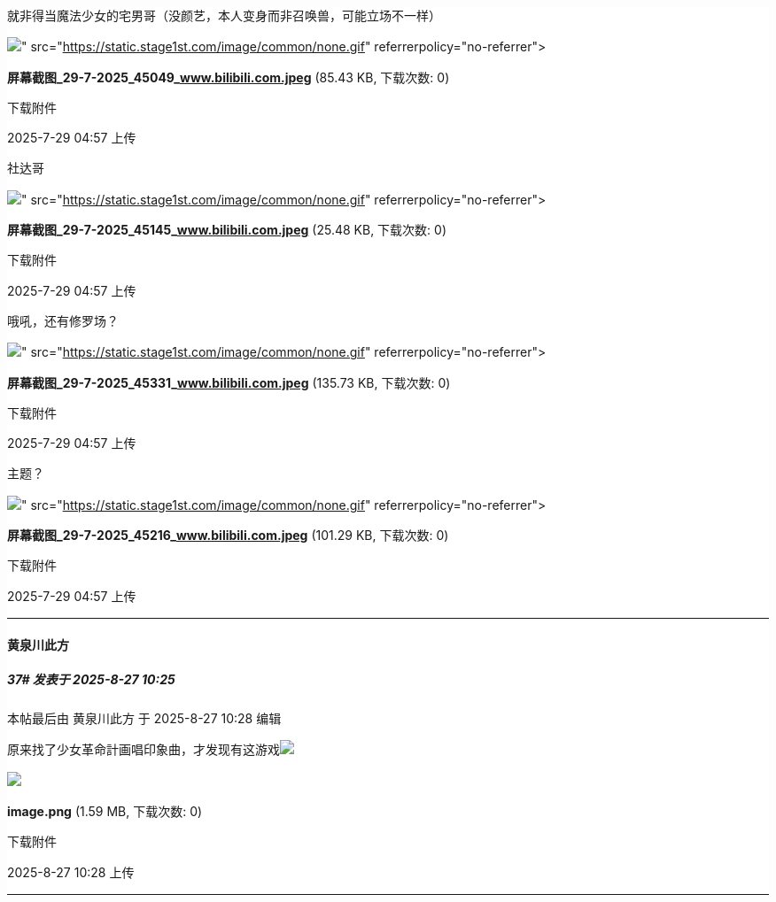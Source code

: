 就非得当魔法少女的宅男哥（没颜艺，本人变身而非召唤兽，可能立场不一样）

<img src="https://img.stage1st.com/forum/202507/29/045729a6zz70mm6ucimccn.jpeg" referrerpolicy="no-referrer">" src="https://static.stage1st.com/image/common/none.gif" referrerpolicy="no-referrer">

<strong>屏幕截图_29-7-2025_45049_www.bilibili.com.jpeg</strong> (85.43 KB, 下载次数: 0)

下载附件

2025-7-29 04:57 上传

社达哥

<img src="https://img.stage1st.com/forum/202507/29/045728x7fplrr7sjjr2d7p.jpeg" referrerpolicy="no-referrer">" src="https://static.stage1st.com/image/common/none.gif" referrerpolicy="no-referrer">

<strong>屏幕截图_29-7-2025_45145_www.bilibili.com.jpeg</strong> (25.48 KB, 下载次数: 0)

下载附件

2025-7-29 04:57 上传

哦吼，还有修罗场？

<img src="https://img.stage1st.com/forum/202507/29/045727cz5jwew8inog58tw.jpeg" referrerpolicy="no-referrer">" src="https://static.stage1st.com/image/common/none.gif" referrerpolicy="no-referrer">

<strong>屏幕截图_29-7-2025_45331_www.bilibili.com.jpeg</strong> (135.73 KB, 下载次数: 0)

下载附件

2025-7-29 04:57 上传

主题？

<img src="https://img.stage1st.com/forum/202507/29/045728gkuyzpfkxcmczpty.jpeg" referrerpolicy="no-referrer">" src="https://static.stage1st.com/image/common/none.gif" referrerpolicy="no-referrer">

<strong>屏幕截图_29-7-2025_45216_www.bilibili.com.jpeg</strong> (101.29 KB, 下载次数: 0)

下载附件

2025-7-29 04:57 上传

*****

####  黄泉川此方  
##### 37#       发表于 2025-8-27 10:25

 本帖最后由 黄泉川此方 于 2025-8-27 10:28 编辑 

原来找了少女革命計画唱印象曲，才发现有这游戏<img src="https://static.stage1st.com/image/smiley/face2017/067.png" referrerpolicy="no-referrer">

<img src="https://img.stage1st.com/forum/202508/27/102845ipofg61ol22f2al9.png" referrerpolicy="no-referrer">

<strong>image.png</strong> (1.59 MB, 下载次数: 0)

下载附件

2025-8-27 10:28 上传

*****

